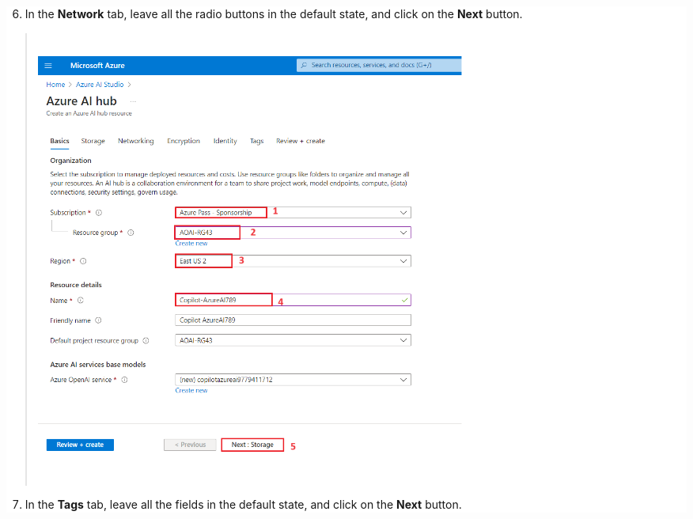6.  In the **Network** tab, leave all the radio buttons in the default
    state, and click on the **Next** button.

> <img src="./media/image7.png" style="width:5.58101in;height:5.89583in"
> alt="A screenshot of a computer Description automatically generated" />

7.  In the **Tags** tab, leave all the fields in the default state, and
    click on the **Next** button.
